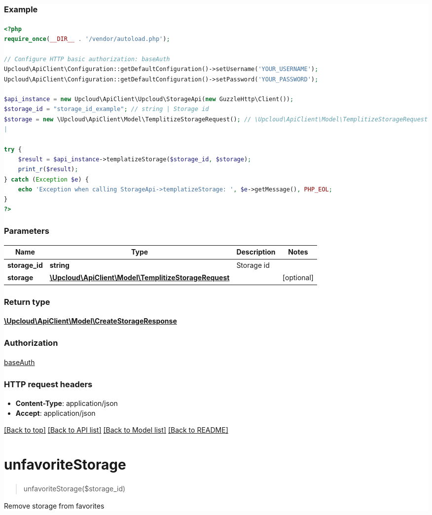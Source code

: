 ### Example
```php
<?php
require_once(__DIR__ . '/vendor/autoload.php');

// Configure HTTP basic authorization: baseAuth
Upcloud\ApiClient\Configuration::getDefaultConfiguration()->setUsername('YOUR_USERNAME');
Upcloud\ApiClient\Configuration::getDefaultConfiguration()->setPassword('YOUR_PASSWORD');

$api_instance = new Upcloud\ApiClient\Upcloud\StorageApi(new GuzzleHttp\Client());
$storage_id = "storage_id_example"; // string | Storage id
$storage = new \Upcloud\ApiClient\Model\TemplitizeStorageRequest(); // \Upcloud\ApiClient\Model\TemplitizeStorageRequest | 

try {
    $result = $api_instance->templatizeStorage($storage_id, $storage);
    print_r($result);
} catch (Exception $e) {
    echo 'Exception when calling StorageApi->templatizeStorage: ', $e->getMessage(), PHP_EOL;
}
?>
```

### Parameters

Name | Type | Description  | Notes
------------- | ------------- | ------------- | -------------
 **storage_id** | **string**| Storage id |
 **storage** | [**\Upcloud\ApiClient\Model\TemplitizeStorageRequest**](../Model/TemplitizeStorageRequest.md)|  | [optional]

### Return type

[**\Upcloud\ApiClient\Model\CreateStorageResponse**](../Model/CreateStorageResponse.md)

### Authorization

[baseAuth](../../README.md#baseAuth)

### HTTP request headers

 - **Content-Type**: application/json
 - **Accept**: application/json

[[Back to top]](#) [[Back to API list]](../../README.md#documentation-for-api-endpoints) [[Back to Model list]](../../README.md#documentation-for-models) [[Back to README]](../../README.md)

# **unfavoriteStorage**
> unfavoriteStorage($storage_id)

Remove storage from favorites
